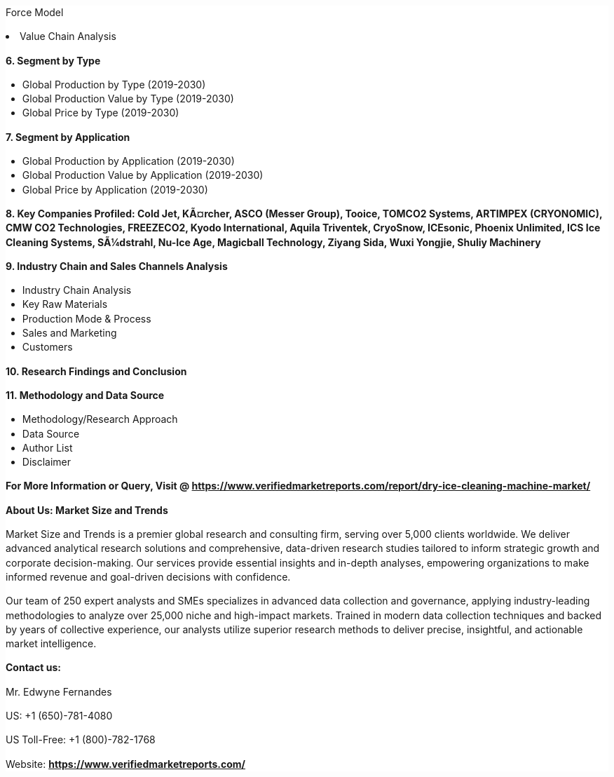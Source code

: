 Force Model</li><li>Value Chain Analysis&nbsp;</li></ul><p><strong>6. Segment by Type</strong></p><ul><li>Global Production by Type (2019-2030)</li><li>Global Production Value by Type (2019-2030)</li><li>Global Price by Type (2019-2030)</li></ul><p><strong>7. Segment by Application</strong></p><ul><li>Global Production by Application (2019-2030)</li><li>Global Production Value by Application (2019-2030)</li><li>Global Price by Application (2019-2030)</li></ul><p><strong>8. Key Companies Profiled: Cold Jet, KÃ¤rcher, ASCO (Messer Group), Tooice, TOMCO2 Systems, ARTIMPEX (CRYONOMIC), CMW CO2 Technologies, FREEZECO2, Kyodo International, Aquila Triventek, CryoSnow, ICEsonic, Phoenix Unlimited, ICS Ice Cleaning Systems, SÃ¼dstrahl, Nu-Ice Age, Magicball Technology, Ziyang Sida, Wuxi Yongjie, Shuliy Machinery</strong></p><p><strong>9. Industry Chain and Sales Channels Analysis</strong></p><ul><li>Industry Chain Analysis</li><li>Key Raw Materials</li><li>Production Mode &amp; Process</li><li>Sales and Marketing</li><li>Customers</li></ul><p><strong>10. Research Findings and Conclusion</strong></p><p><strong>11. Methodology and Data Source</strong></p><ul><li>Methodology/Research Approach</li><li>Data Source</li><li>Author List</li><li>Disclaimer</li></ul></p><p><strong>For More Information or Query, Visit @ <a href="https://www.verifiedmarketreports.com/report/dry-ice-cleaning-machine-market/">https://www.verifiedmarketreports.com/report/dry-ice-cleaning-machine-market/</a></strong></p><p><strong>About Us: Market Size and Trends</strong></p><p>Market Size and Trends is a premier global research and consulting firm, serving over 5,000 clients worldwide. We deliver advanced analytical research solutions and comprehensive, data-driven research studies tailored to inform strategic growth and corporate decision-making. Our services provide essential insights and in-depth analyses, empowering organizations to make informed revenue and goal-driven decisions with confidence.</p><p>Our team of 250 expert analysts and SMEs specializes in advanced data collection and governance, applying industry-leading methodologies to analyze over 25,000 niche and high-impact markets. Trained in modern data collection techniques and backed by years of collective experience, our analysts utilize superior research methods to deliver precise, insightful, and actionable market intelligence.</p><p><strong>Contact us:</strong></p><p>Mr. Edwyne Fernandes</p><p>US: +1 (650)-781-4080</p><p>US Toll-Free: +1 (800)-782-1768</p><p>Website: <strong><a href="https://www.verifiedmarketreports.com/">https://www.verifiedmarketreports.com/</a></strong></p>
